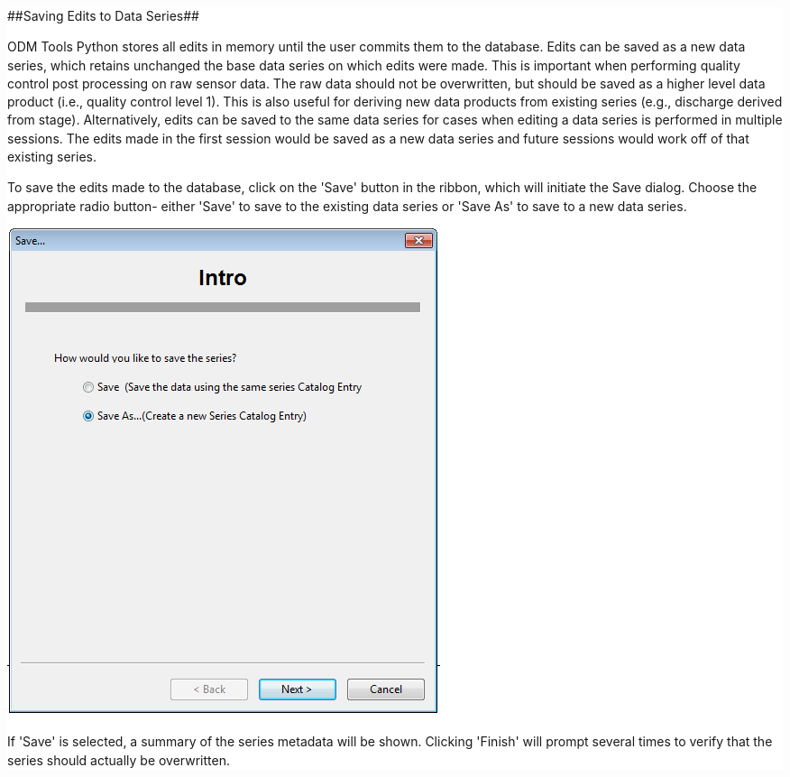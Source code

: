 ##Saving Edits to Data Series##

ODM Tools Python stores all edits in memory until the user commits them to the database. Edits can be saved as a new data series, which retains unchanged the base data series on which edits were made. This is important when performing quality control post processing on raw sensor data. The raw data should not be overwritten, but should be saved as a higher level data product (i.e., quality control level 1). This is also useful for deriving new data products from existing series (e.g., discharge derived from stage). Alternatively, edits can be saved to the same data series for cases when editing a data series is performed in multiple sessions. The edits made in the first session would be saved as a new data series and future sessions would work off of that existing series.

 To save the edits made to the database, click on the 'Save' button in the ribbon, which will initiate the Save dialog. Choose the appropriate radio button- either 'Save' to save to the existing data series or 'Save As' to save to a new data series.

![SaveDialog](images/SaveDialog.png)

 If 'Save' is selected, a summary of the series metadata will be shown. Clicking 'Finish' will prompt several times to verify that the series should actually be overwritten.
